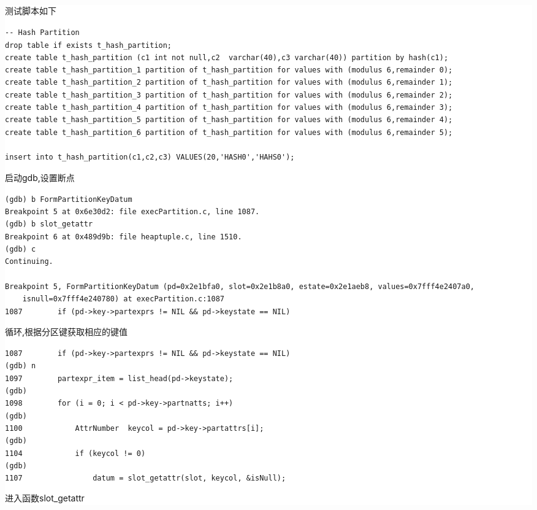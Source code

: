 测试脚本如下

    
    
    -- Hash Partition
    drop table if exists t_hash_partition;
    create table t_hash_partition (c1 int not null,c2  varchar(40),c3 varchar(40)) partition by hash(c1);
    create table t_hash_partition_1 partition of t_hash_partition for values with (modulus 6,remainder 0);
    create table t_hash_partition_2 partition of t_hash_partition for values with (modulus 6,remainder 1);
    create table t_hash_partition_3 partition of t_hash_partition for values with (modulus 6,remainder 2);
    create table t_hash_partition_4 partition of t_hash_partition for values with (modulus 6,remainder 3);
    create table t_hash_partition_5 partition of t_hash_partition for values with (modulus 6,remainder 4);
    create table t_hash_partition_6 partition of t_hash_partition for values with (modulus 6,remainder 5);
    
    insert into t_hash_partition(c1,c2,c3) VALUES(20,'HASH0','HAHS0');
    

启动gdb,设置断点

    
    
    (gdb) b FormPartitionKeyDatum
    Breakpoint 5 at 0x6e30d2: file execPartition.c, line 1087.
    (gdb) b slot_getattr
    Breakpoint 6 at 0x489d9b: file heaptuple.c, line 1510.
    (gdb) c
    Continuing.
    
    Breakpoint 5, FormPartitionKeyDatum (pd=0x2e1bfa0, slot=0x2e1b8a0, estate=0x2e1aeb8, values=0x7fff4e2407a0, 
        isnull=0x7fff4e240780) at execPartition.c:1087
    1087        if (pd->key->partexprs != NIL && pd->keystate == NIL)
    

循环,根据分区键获取相应的键值

    
    
    1087        if (pd->key->partexprs != NIL && pd->keystate == NIL)
    (gdb) n
    1097        partexpr_item = list_head(pd->keystate);
    (gdb) 
    1098        for (i = 0; i < pd->key->partnatts; i++)
    (gdb) 
    1100            AttrNumber  keycol = pd->key->partattrs[i];
    (gdb) 
    1104            if (keycol != 0)
    (gdb) 
    1107                datum = slot_getattr(slot, keycol, &isNull);
    

进入函数slot_getattr
